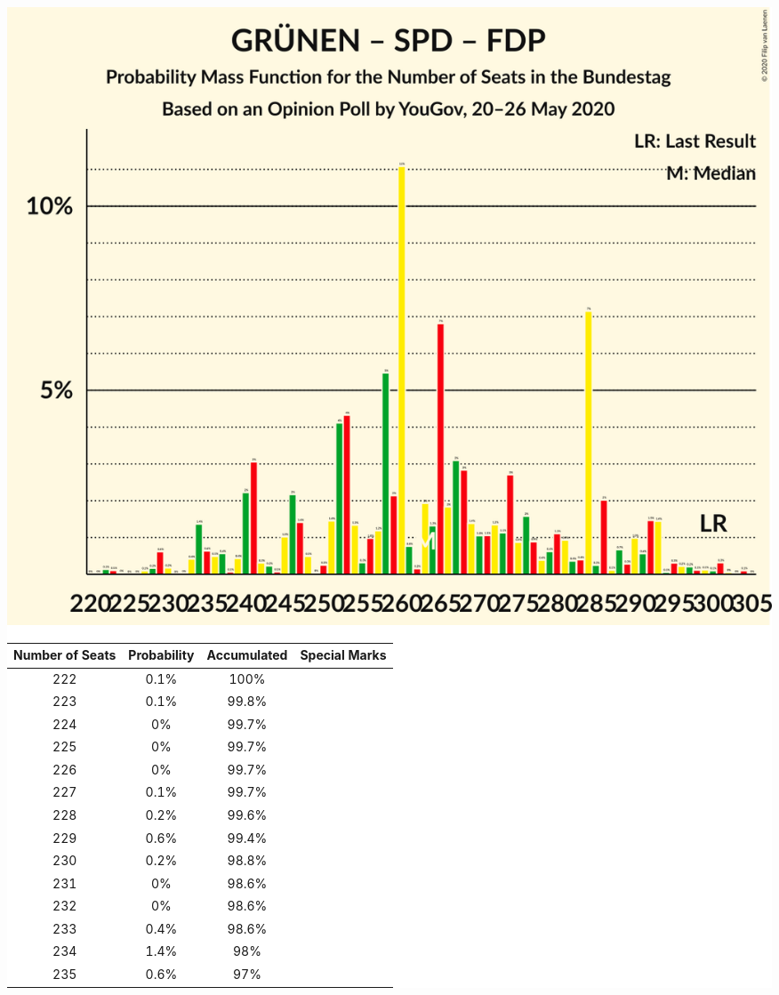 ![Graph with seats probability mass function not yet produced](2020-05-26-YouGov-coalitions-seats-pmf-grünen–spd–fdp.png "Seats Probability Mass Function")

| Number of Seats | Probability | Accumulated | Special Marks |
|:---------------:|:-----------:|:-----------:|:-------------:|
| 222 | 0.1% | 100% |  |
| 223 | 0.1% | 99.8% |  |
| 224 | 0% | 99.7% |  |
| 225 | 0% | 99.7% |  |
| 226 | 0% | 99.7% |  |
| 227 | 0.1% | 99.7% |  |
| 228 | 0.2% | 99.6% |  |
| 229 | 0.6% | 99.4% |  |
| 230 | 0.2% | 98.8% |  |
| 231 | 0% | 98.6% |  |
| 232 | 0% | 98.6% |  |
| 233 | 0.4% | 98.6% |  |
| 234 | 1.4% | 98% |  |
| 235 | 0.6% | 97% |  |
